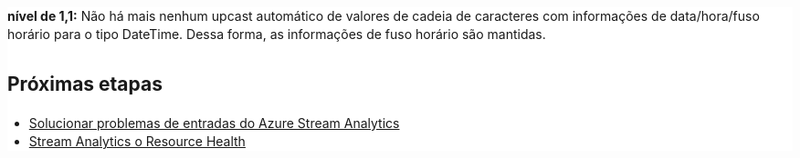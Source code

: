 **nível de 1,1:** Não há mais nenhum upcast automático de valores de cadeia de caracteres com informações de data/hora/fuso horário para o tipo DateTime. Dessa forma, as informações de fuso horário são mantidas.

## <a name="next-steps"></a>Próximas etapas

* [Solucionar problemas de entradas do Azure Stream Analytics](stream-analytics-troubleshoot-input.md)
* [Stream Analytics o Resource Health](stream-analytics-resource-health.md)
